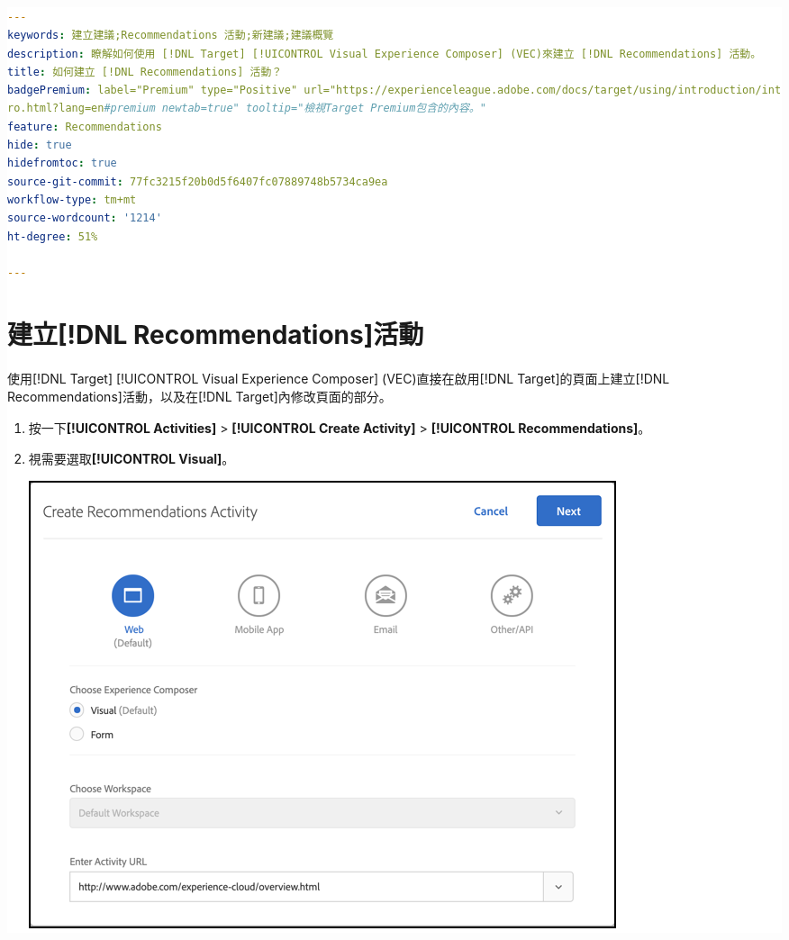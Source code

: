 ```yaml
---
keywords: 建立建議;Recommendations 活動;新建議;建議概覽
description: 瞭解如何使用 [!DNL Target] [!UICONTROL Visual Experience Composer] (VEC)來建立 [!DNL Recommendations] 活動。
title: 如何建立 [!DNL Recommendations] 活動？
badgePremium: label="Premium" type="Positive" url="https://experienceleague.adobe.com/docs/target/using/introduction/intro.html?lang=en#premium newtab=true" tooltip="檢視Target Premium包含的內容。"
feature: Recommendations
hide: true
hidefromtoc: true
source-git-commit: 77fc3215f20b0d5f6407fc07889748b5734ca9ea
workflow-type: tm+mt
source-wordcount: '1214'
ht-degree: 51%

---
```


# 建立[!DNL Recommendations]活動

使用[!DNL Target] [!UICONTROL Visual Experience Composer] (VEC)直接在啟用[!DNL Target]的頁面上建立[!DNL Recommendations]活動，以及在[!DNL Target]內修改頁面的部分。

1. 按一下&#x200B;**[!UICONTROL Activities]** > **[!UICONTROL Create Activity]** > **[!UICONTROL Recommendations]**。

1. 視需要選取&#x200B;**[!UICONTROL Visual]**。

   ![建立 Recommendations 活動對話方塊](/help/main/c-recommendations/t-create-recs-activity/assets/DB_NewRecAct.png)
